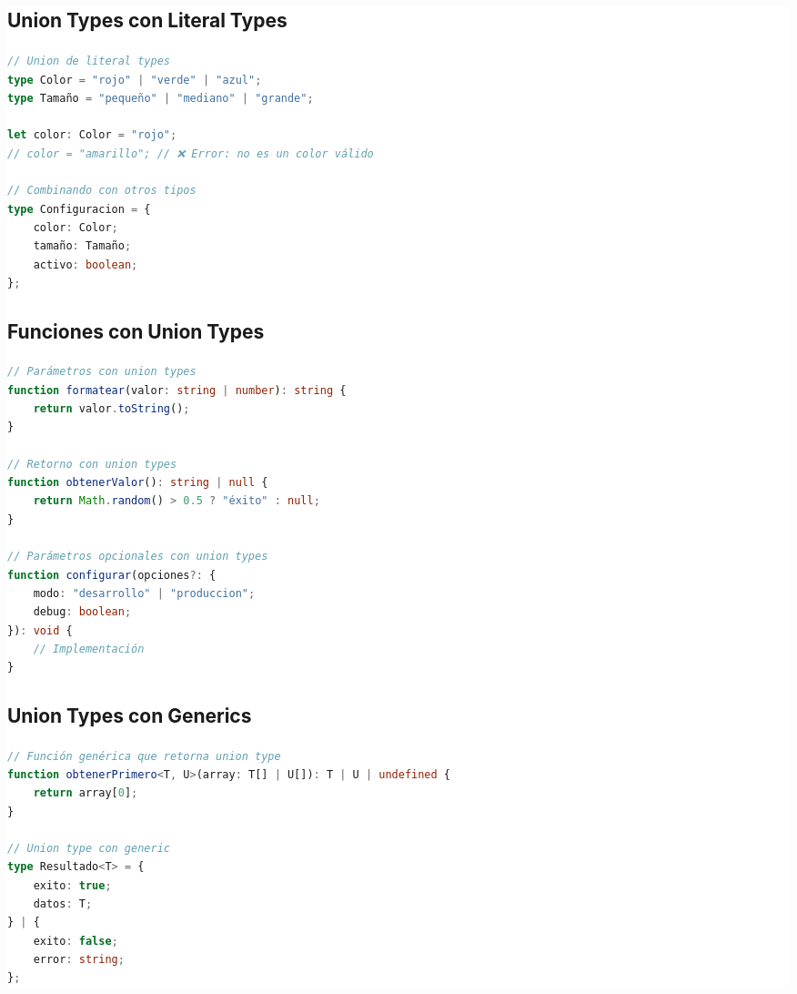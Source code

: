## Union Types con Literal Types

```typescript
// Union de literal types
type Color = "rojo" | "verde" | "azul";
type Tamaño = "pequeño" | "mediano" | "grande";

let color: Color = "rojo";
// color = "amarillo"; // ❌ Error: no es un color válido

// Combinando con otros tipos
type Configuracion = {
    color: Color;
    tamaño: Tamaño;
    activo: boolean;
};
```

## Funciones con Union Types

```typescript
// Parámetros con union types
function formatear(valor: string | number): string {
    return valor.toString();
}

// Retorno con union types
function obtenerValor(): string | null {
    return Math.random() > 0.5 ? "éxito" : null;
}

// Parámetros opcionales con union types
function configurar(opciones?: {
    modo: "desarrollo" | "produccion";
    debug: boolean;
}): void {
    // Implementación
}
```

## Union Types con Generics

```typescript
// Función genérica que retorna union type
function obtenerPrimero<T, U>(array: T[] | U[]): T | U | undefined {
    return array[0];
}

// Union type con generic
type Resultado<T> = {
    exito: true;
    datos: T;
} | {
    exito: false;
    error: string;
};
```
